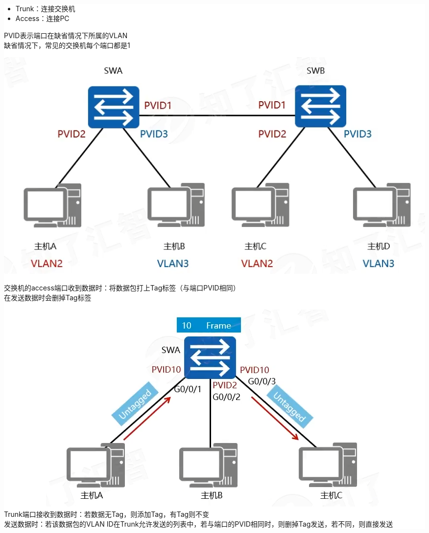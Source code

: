 + Trunk：连接交换机
+ Access：连接PC

PVID表示端口在缺省情况下所属的VLAN<br>
缺省情况下，常见的交换机每个端口都是1

<center><img style="border-radius: 0.3125em;" src = ./05.1.3.png></center>

交换机的access端口收到数据时：将数据包打上Tag标签（与端口PVID相同）<br>在发送数据时会删掉Tag标签

<center><img style="border-radius: 0.3125em;" src = ./05.1.4.png></center>
Trunk端口接收到数据时：若数据无Tag，则添加Tag，有Tag则不变<br>
发送数据时：若该数据包的VLAN ID在Trunk允许发送的列表中，若与端口的PVID相同时，则删掉Tag发送，若不同，则直接发送